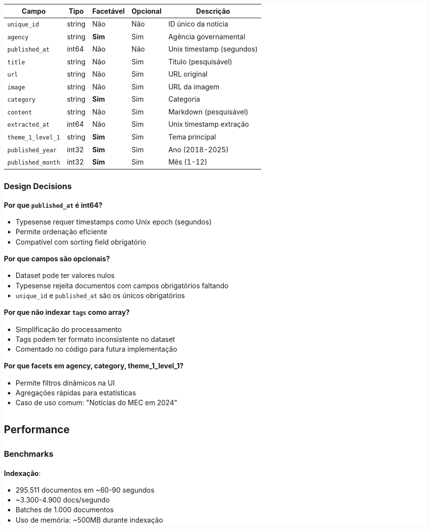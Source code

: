 | Campo | Tipo | Facetável | Opcional | Descrição |
|-------|------|-----------|----------|-----------|
| `unique_id` | string | Não | Não | ID único da notícia |
| `agency` | string | **Sim** | Sim | Agência governamental |
| `published_at` | int64 | Não | Não | Unix timestamp (segundos) |
| `title` | string | Não | Sim | Título (pesquisável) |
| `url` | string | Não | Sim | URL original |
| `image` | string | Não | Sim | URL da imagem |
| `category` | string | **Sim** | Sim | Categoria |
| `content` | string | Não | Sim | Markdown (pesquisável) |
| `extracted_at` | int64 | Não | Sim | Unix timestamp extração |
| `theme_1_level_1` | string | **Sim** | Sim | Tema principal |
| `published_year` | int32 | **Sim** | Sim | Ano (2018-2025) |
| `published_month` | int32 | **Sim** | Sim | Mês (1-12) |

### Design Decisions

**Por que `published_at` é int64?**
- Typesense requer timestamps como Unix epoch (segundos)
- Permite ordenação eficiente
- Compatível com sorting field obrigatório

**Por que campos são opcionais?**
- Dataset pode ter valores nulos
- Typesense rejeita documentos com campos obrigatórios faltando
- `unique_id` e `published_at` são os únicos obrigatórios

**Por que não indexar `tags` como array?**
- Simplificação do processamento
- Tags podem ter formato inconsistente no dataset
- Comentado no código para futura implementação

**Por que facets em agency, category, theme_1_level_1?**
- Permite filtros dinâmicos na UI
- Agregações rápidas para estatísticas
- Caso de uso comum: "Notícias do MEC em 2024"

## Performance

### Benchmarks

**Indexação**:
- 295.511 documentos em ~60-90 segundos
- ~3.300-4.900 docs/segundo
- Batches de 1.000 documentos
- Uso de memória: ~500MB durante indexação

